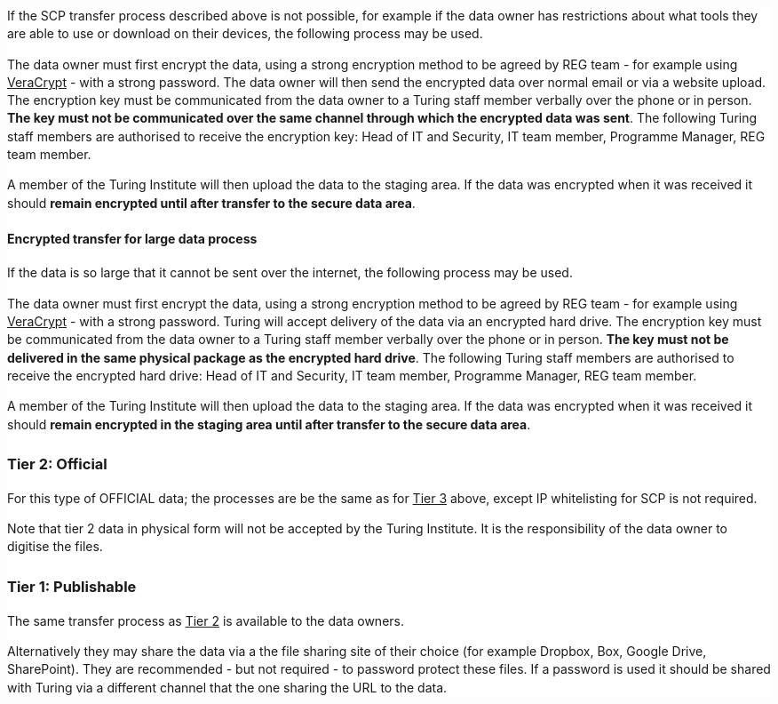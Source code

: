 If the SCP transfer process described above is not possible, for example if the data owner has restrictions about what tools they are able to use or download on their devices, the following process may be used.

The data owner must first encrypt the data, using a strong encryption method to be agreed by REG team - for example using [VeraCrypt](<https://www.veracrypt.fr/en/Home.html>) - with a strong password.
The data owner will then send the encrypted data over normal email or via a website upload. The encryption key must be communicated from the data owner to a Turing staff member verbally over the phone or in person.
**The key must not be communicated over the same channel through which the encrypted data was sent**.
The following Turing staff members are authorised to receive the encryption key: Head of IT and Security, IT team member, Programme Manager, REG team member.

A member of the Turing Institute will then upload the data to the staging area.
If the data was encrypted when it was received it should **remain encrypted until after transfer to the secure data area**.

#### Encrypted transfer for large data process

If the data is so large that it cannot be sent over the internet, the following process may be used.

The data owner must first encrypt the data, using a strong encryption method to be agreed by REG team - for example using [VeraCrypt](<https://www.veracrypt.fr/en/Home.html>) - with a strong password. Turing will accept delivery of the data via an encrypted hard drive.
The encryption key must be communicated from the data owner to a Turing staff member verbally over the phone or in person.
**The key must not be delivered in the same physical package as the encrypted hard drive**.
The following Turing staff members are authorised to receive the encrypted hard drive: Head of IT and Security, IT team member, Programme Manager, REG team member.

A member of the Turing Institute will then upload the data to the staging area.
If the data was encrypted when it was received it should **remain encrypted in the staging area until after transfer to the secure data area**.

### Tier 2: Official

For this type of OFFICIAL data; the processes are be the same as for [Tier 3](#tier-3-sensitive) above, except IP whitelisting for SCP is not required.

Note that tier 2 data in physical form will not be accepted by the Turing Institute.
It is the responsibility of the data owner to digitise the files.

### Tier 1: Publishable

The same transfer process as [Tier 2](#tier-3-official) is available to the data owners.

Alternatively they may share the data via a the file sharing site of their choice (for example Dropbox, Box, Google Drive, SharePoint).
They are recommended - but not required - to password protect these files.
If a password is used it should be shared with Turing via a different channel that the one sharing the URL to the data.
